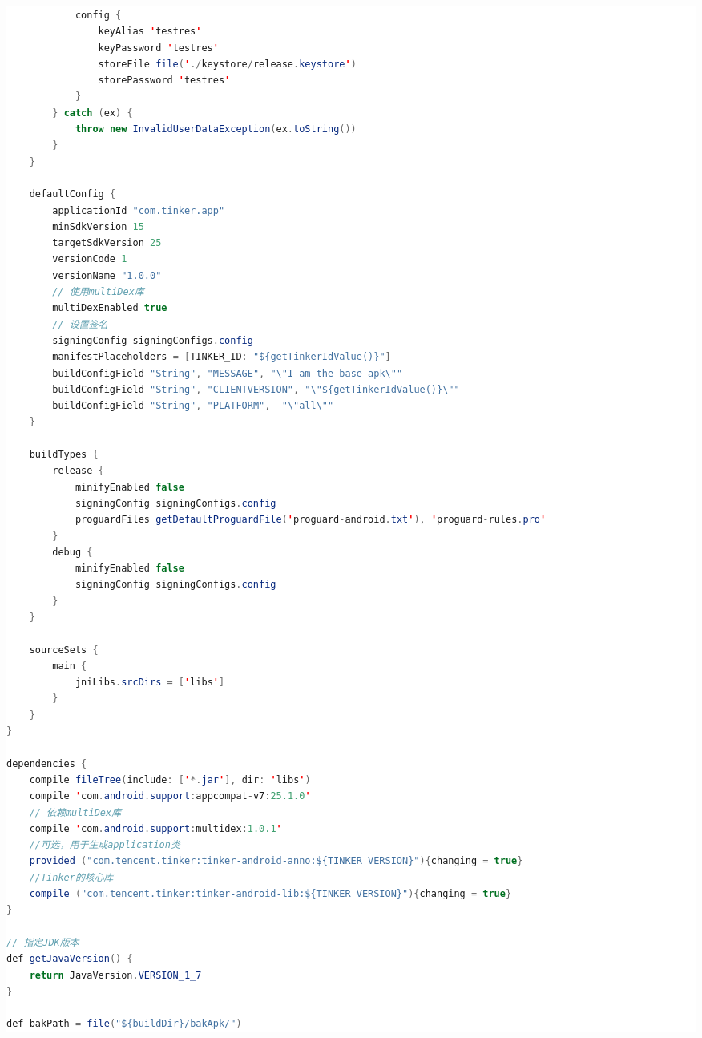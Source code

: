 ```java
            config {
                keyAlias 'testres'
                keyPassword 'testres'
                storeFile file('./keystore/release.keystore')
                storePassword 'testres'
            }
        } catch (ex) {
            throw new InvalidUserDataException(ex.toString())
        }
    }

    defaultConfig {
        applicationId "com.tinker.app"
        minSdkVersion 15
        targetSdkVersion 25
        versionCode 1
        versionName "1.0.0"
        // 使用multiDex库
        multiDexEnabled true
        // 设置签名
        signingConfig signingConfigs.config
        manifestPlaceholders = [TINKER_ID: "${getTinkerIdValue()}"]
        buildConfigField "String", "MESSAGE", "\"I am the base apk\""
        buildConfigField "String", "CLIENTVERSION", "\"${getTinkerIdValue()}\""
        buildConfigField "String", "PLATFORM",  "\"all\""
    }

    buildTypes {
        release {
            minifyEnabled false
            signingConfig signingConfigs.config
            proguardFiles getDefaultProguardFile('proguard-android.txt'), 'proguard-rules.pro'
        }
        debug {
            minifyEnabled false
            signingConfig signingConfigs.config
        }
    }

    sourceSets {
        main {
            jniLibs.srcDirs = ['libs']
        }
    }
}

dependencies {
    compile fileTree(include: ['*.jar'], dir: 'libs')
    compile 'com.android.support:appcompat-v7:25.1.0'
    // 依赖multiDex库
    compile 'com.android.support:multidex:1.0.1'
    //可选，用于生成application类
    provided ("com.tencent.tinker:tinker-android-anno:${TINKER_VERSION}"){changing = true}
    //Tinker的核心库
    compile ("com.tencent.tinker:tinker-android-lib:${TINKER_VERSION}"){changing = true}
}

// 指定JDK版本
def getJavaVersion() {
    return JavaVersion.VERSION_1_7
}

def bakPath = file("${buildDir}/bakApk/")
```
